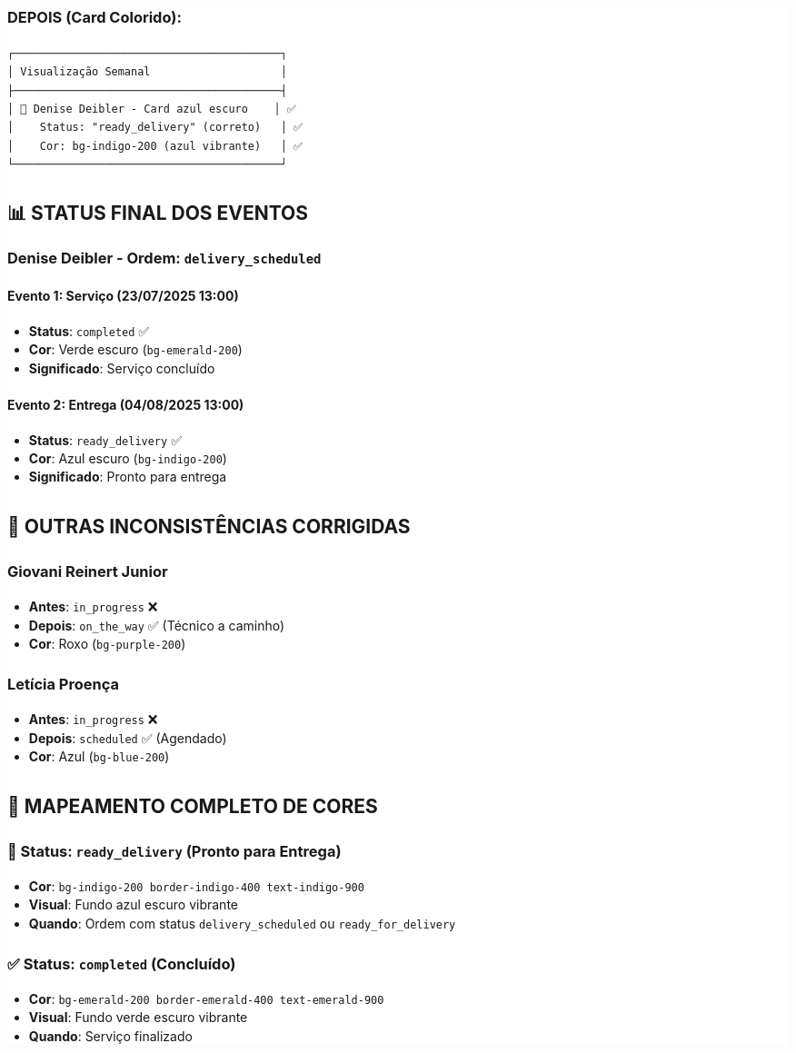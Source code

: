 ### **DEPOIS (Card Colorido):**
```
┌─────────────────────────────────────────┐
│ Visualização Semanal                    │
├─────────────────────────────────────────┤
│ 🔷 Denise Deibler - Card azul escuro    │ ✅
│    Status: "ready_delivery" (correto)   │ ✅
│    Cor: bg-indigo-200 (azul vibrante)   │ ✅
└─────────────────────────────────────────┘
```

## 📊 **STATUS FINAL DOS EVENTOS**

### **Denise Deibler - Ordem: `delivery_scheduled`**

#### **Evento 1: Serviço (23/07/2025 13:00)**
- **Status**: `completed` ✅
- **Cor**: Verde escuro (`bg-emerald-200`)
- **Significado**: Serviço concluído

#### **Evento 2: Entrega (04/08/2025 13:00)**
- **Status**: `ready_delivery` ✅
- **Cor**: Azul escuro (`bg-indigo-200`)
- **Significado**: Pronto para entrega

## 🔄 **OUTRAS INCONSISTÊNCIAS CORRIGIDAS**

### **Giovani Reinert Junior**
- **Antes**: `in_progress` ❌
- **Depois**: `on_the_way` ✅ (Técnico a caminho)
- **Cor**: Roxo (`bg-purple-200`)

### **Letícia Proença**
- **Antes**: `in_progress` ❌
- **Depois**: `scheduled` ✅ (Agendado)
- **Cor**: Azul (`bg-blue-200`)

## 🎯 **MAPEAMENTO COMPLETO DE CORES**

### **🔷 Status: `ready_delivery` (Pronto para Entrega)**
- **Cor**: `bg-indigo-200 border-indigo-400 text-indigo-900`
- **Visual**: Fundo azul escuro vibrante
- **Quando**: Ordem com status `delivery_scheduled` ou `ready_for_delivery`

### **✅ Status: `completed` (Concluído)**
- **Cor**: `bg-emerald-200 border-emerald-400 text-emerald-900`
- **Visual**: Fundo verde escuro vibrante
- **Quando**: Serviço finalizado

